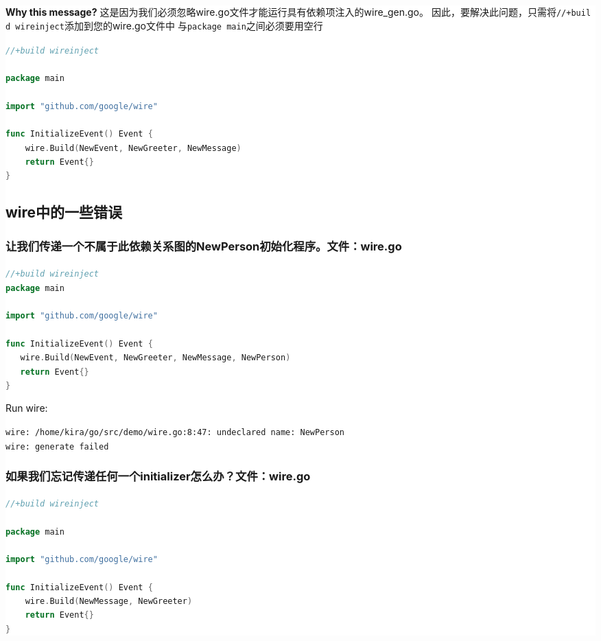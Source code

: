 **Why this message?**
这是因为我们必须忽略wire.go文件才能运行具有依赖项注入的wire_gen.go。
因此，要解决此问题，只需将`//+build wireinject`添加到您的wire.go文件中
与`package main`之间必须要用空行
```go
//+build wireinject

package main

import "github.com/google/wire"

func InitializeEvent() Event {
	wire.Build(NewEvent, NewGreeter, NewMessage)
	return Event{}
}
```


## wire中的一些错误
### 让我们传递一个不属于此依赖关系图的NewPerson初始化程序。文件：wire.go
```go
//+build wireinject
package main

import "github.com/google/wire"

func InitializeEvent() Event {
   wire.Build(NewEvent, NewGreeter, NewMessage, NewPerson)
   return Event{}
}
```

Run wire:
```
wire: /home/kira/go/src/demo/wire.go:8:47: undeclared name: NewPerson
wire: generate failed
```

### 如果我们忘记传递任何一个initializer怎么办？文件：wire.go
```go
//+build wireinject

package main

import "github.com/google/wire"

func InitializeEvent() Event {
	wire.Build(NewMessage, NewGreeter)
	return Event{}
}
```
